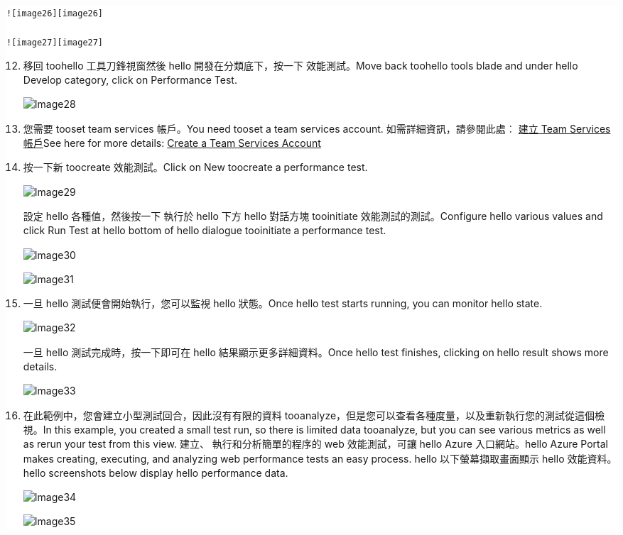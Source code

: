     ![image26][image26]
    
    ![image27][image27]
12. <span data-ttu-id="35efd-207">移回 toohello 工具刀鋒視窗然後 hello 開發在分類底下，按一下 效能測試。</span><span class="sxs-lookup"><span data-stu-id="35efd-207">Move back toohello tools blade and under hello Develop category, click on Performance Test.</span></span>
    
    ![Image28][image28]
13. <span data-ttu-id="35efd-209">您需要 tooset team services 帳戶。</span><span class="sxs-lookup"><span data-stu-id="35efd-209">You need tooset a team services account.</span></span> <span data-ttu-id="35efd-210">如需詳細資訊，請參閱此處︰ [建立 Team Services 帳戶](https://www.visualstudio.com/docs/setup-admin/team-services/sign-up-for-visual-studio-team-services)</span><span class="sxs-lookup"><span data-stu-id="35efd-210">See here for more details: [Create a Team Services Account](https://www.visualstudio.com/docs/setup-admin/team-services/sign-up-for-visual-studio-team-services)</span></span>
14. <span data-ttu-id="35efd-211">按一下新 toocreate 效能測試。</span><span class="sxs-lookup"><span data-stu-id="35efd-211">Click on New toocreate a performance test.</span></span>
    
    ![Image29][image29]
    
    <span data-ttu-id="35efd-213">設定 hello 各種值，然後按一下 執行於 hello 下方 hello 對話方塊 tooinitiate 效能測試的測試。</span><span class="sxs-lookup"><span data-stu-id="35efd-213">Configure hello various values and click Run Test at hello bottom of hello dialogue tooinitiate a performance test.</span></span>
    
    ![Image30][image30]
    
    ![Image31][image31]
15. <span data-ttu-id="35efd-216">一旦 hello 測試便會開始執行，您可以監視 hello 狀態。</span><span class="sxs-lookup"><span data-stu-id="35efd-216">Once hello test starts running, you can monitor hello state.</span></span>
    
    ![Image32][image32]
    
    <span data-ttu-id="35efd-218">一旦 hello 測試完成時，按一下即可在 hello 結果顯示更多詳細資料。</span><span class="sxs-lookup"><span data-stu-id="35efd-218">Once hello test finishes, clicking on hello result shows more details.</span></span>
    
    ![Image33][image33]
16. <span data-ttu-id="35efd-220">在此範例中，您會建立小型測試回合，因此沒有有限的資料 tooanalyze，但是您可以查看各種度量，以及重新執行您的測試從這個檢視。</span><span class="sxs-lookup"><span data-stu-id="35efd-220">In this example, you created a small test run, so there is limited data tooanalyze, but you can see various metrics as well as rerun your test from this view.</span></span> <span data-ttu-id="35efd-221">建立、 執行和分析簡單的程序的 web 效能測試，可讓 hello Azure 入口網站。</span><span class="sxs-lookup"><span data-stu-id="35efd-221">hello Azure Portal makes creating, executing, and analyzing web performance tests an easy process.</span></span> <span data-ttu-id="35efd-222">hello 以下螢幕擷取畫面顯示 hello 效能資料。</span><span class="sxs-lookup"><span data-stu-id="35efd-222">hello screenshots below display hello performance data.</span></span>
    
    ![Image34][image34]
    
    ![Image35][image35]
    

[image1]: ./media/tutorial-azureportal-devops/image1.png
[image2]: ./media/tutorial-azureportal-devops/image2.png
[image3]: ./media/tutorial-azureportal-devops/image3.png
[image4]: ./media/tutorial-azureportal-devops/image4.png
[image5]: ./media/tutorial-azureportal-devops/image5.png
[image6]: ./media/tutorial-azureportal-devops/image6.png
[image7]: ./media/tutorial-azureportal-devops/image7.png
[image8]: ./media/tutorial-azureportal-devops/image8.png
[image9]: ./media/tutorial-azureportal-devops/image9.png
[image10]: ./media/tutorial-azureportal-devops/image10.png
[image11]: ./media/tutorial-azureportal-devops/image11.png
[image12]: ./media/tutorial-azureportal-devops/image12.png
[image13]: ./media/tutorial-azureportal-devops/image13.png
[image14]: ./media/tutorial-azureportal-devops/image14.png
[image15]: ./media/tutorial-azureportal-devops/image15.png
[image16]: ./media/tutorial-azureportal-devops/image16.png
[image17]: ./media/tutorial-azureportal-devops/image17.png
[image18]: ./media/tutorial-azureportal-devops/image18.png
[image19]: ./media/tutorial-azureportal-devops/image19.png
[image20]: ./media/tutorial-azureportal-devops/image20.png
[image21]: ./media/tutorial-azureportal-devops/image21.png
[image22]: ./media/tutorial-azureportal-devops/image22.png
[image23]: ./media/tutorial-azureportal-devops/image23.png
[image24]: ./media/tutorial-azureportal-devops/image24.png
[image25]: ./media/tutorial-azureportal-devops/image25.png
[image26]: ./media/tutorial-azureportal-devops/image26.png
[image27]: ./media/tutorial-azureportal-devops/image27.png
[image28]: ./media/tutorial-azureportal-devops/image28.png
[image29]: ./media/tutorial-azureportal-devops/image29.png
[image30]: ./media/tutorial-azureportal-devops/image30.png
[image31]: ./media/tutorial-azureportal-devops/image31.png
[image32]: ./media/tutorial-azureportal-devops/image32.png
[image33]: ./media/tutorial-azureportal-devops/image33.png
[image34]: ./media/tutorial-azureportal-devops/image34.png
[image35]: ./media/tutorial-azureportal-devops/image35.png
[image36]: ./media/tutorial-azureportal-devops/image36.png
[image37]: ./media/tutorial-azureportal-devops/image37.png
[image38]: ./media/tutorial-azureportal-devops/image38.png
[image39]: ./media/tutorial-azureportal-devops/image39.png
[image40]: ./media/tutorial-azureportal-devops/image40.png
[image41]: ./media/tutorial-azureportal-devops/image41.png
[image42]: ./media/tutorial-azureportal-devops/image42.png
[image43]: ./media/tutorial-azureportal-devops/image43.png
[image44]: ./media/tutorial-azureportal-devops/image44.png
[image45]: ./media/tutorial-azureportal-devops/image45.png
[image46]: ./media/tutorial-azureportal-devops/image46.png
[image47]: ./media/tutorial-azureportal-devops/image47.png
[image48]: ./media/tutorial-azureportal-devops/image48.png
[image49]: ./media/tutorial-azureportal-devops/image49.png
[image50]: ./media/tutorial-azureportal-devops/image50.png
[image51]: ./media/tutorial-azureportal-devops/image51.png
[image52]: ./media/tutorial-azureportal-devops/image52.png
[image53]: ./media/tutorial-azureportal-devops/image53.png
[image54]: ./media/tutorial-azureportal-devops/image54.png
[image55]: ./media/tutorial-azureportal-devops/image55.png
[image56]: ./media/tutorial-azureportal-devops/image56.png
[image57]: ./media/tutorial-azureportal-devops/image57.png
[image58]: ./media/tutorial-azureportal-devops/image58.png
[image59]: ./media/tutorial-azureportal-devops/image59.png
[image60]: ./media/tutorial-azureportal-devops/image60.png
[image61]: ./media/tutorial-azureportal-devops/image61.png
[image62]: ./media/tutorial-azureportal-devops/image62.png
[image63]: ./media/tutorial-azureportal-devops/image63.png
[image64]: ./media/tutorial-azureportal-devops/image64.png
[image65]: ./media/tutorial-azureportal-devops/image65.png
[image66]: ./media/tutorial-azureportal-devops/image66.png
[image67]: ./media/tutorial-azureportal-devops/image67.png
[image68]: ./media/tutorial-azureportal-devops/image68.png
[image69]: ./media/tutorial-azureportal-devops/image69.png